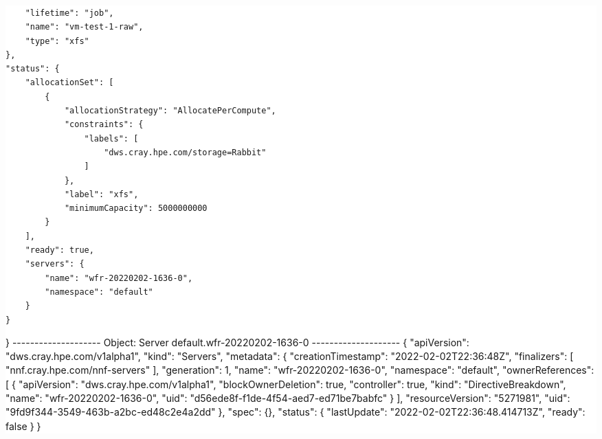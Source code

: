         "lifetime": "job",
        "name": "vm-test-1-raw",
        "type": "xfs"
    },
    "status": {
        "allocationSet": [
            {
                "allocationStrategy": "AllocatePerCompute",
                "constraints": {
                    "labels": [
                        "dws.cray.hpe.com/storage=Rabbit"
                    ]
                },
                "label": "xfs",
                "minimumCapacity": 5000000000
            }
        ],
        "ready": true,
        "servers": {
            "name": "wfr-20220202-1636-0",
            "namespace": "default"
        }
    }
}
-------------------- Object: Server default.wfr-20220202-1636-0 --------------------
{
    "apiVersion": "dws.cray.hpe.com/v1alpha1",
    "kind": "Servers",
    "metadata": {
        "creationTimestamp": "2022-02-02T22:36:48Z",
        "finalizers": [
            "nnf.cray.hpe.com/nnf-servers"
        ],
        "generation": 1,
        "name": "wfr-20220202-1636-0",
        "namespace": "default",
        "ownerReferences": [
            {
                "apiVersion": "dws.cray.hpe.com/v1alpha1",
                "blockOwnerDeletion": true,
                "controller": true,
                "kind": "DirectiveBreakdown",
                "name": "wfr-20220202-1636-0",
                "uid": "d56ede8f-f1de-4f54-aed7-ed71be7babfc"
            }
        ],
        "resourceVersion": "5271981",
        "uid": "9fd9f344-3549-463b-a2bc-ed48c2e4a2dd"
    },
    "spec": {},
    "status": {
        "lastUpdate": "2022-02-02T22:36:48.414713Z",
        "ready": false
    }
}
